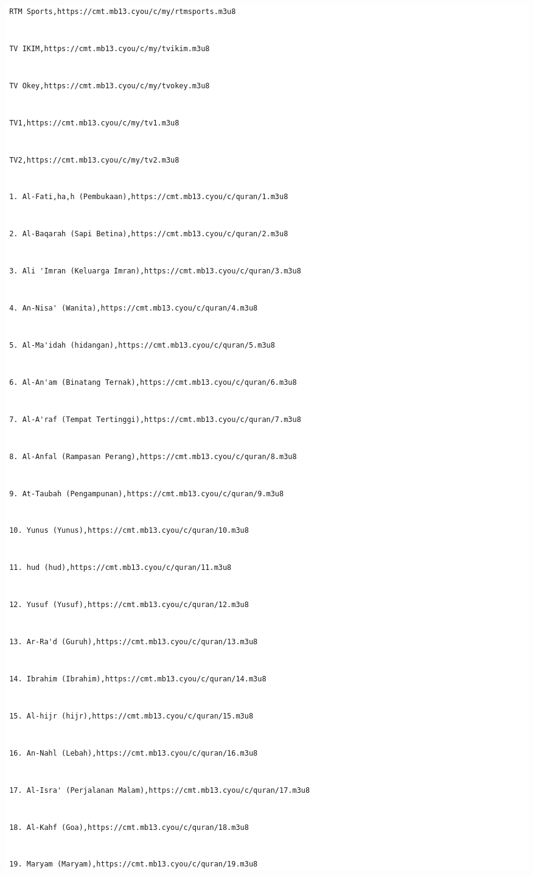     
     RTM Sports,https://cmt.mb13.cyou/c/my/rtmsports.m3u8
 
	
     TV IKIM,https://cmt.mb13.cyou/c/my/tvikim.m3u8
 
    
     TV Okey,https://cmt.mb13.cyou/c/my/tvokey.m3u8
 
    
     TV1,https://cmt.mb13.cyou/c/my/tv1.m3u8
 
    
     TV2,https://cmt.mb13.cyou/c/my/tv2.m3u8
 
    
     1. Al-Fati,ha,h (Pembukaan),https://cmt.mb13.cyou/c/quran/1.m3u8
 
	
     2. Al-Baqarah (Sapi Betina),https://cmt.mb13.cyou/c/quran/2.m3u8
 
	
     3. Ali 'Imran (Keluarga Imran),https://cmt.mb13.cyou/c/quran/3.m3u8
 
	
     4. An-Nisa' (Wanita),https://cmt.mb13.cyou/c/quran/4.m3u8
 
	
     5. Al-Ma'idah (hidangan),https://cmt.mb13.cyou/c/quran/5.m3u8
 
	
     6. Al-An'am (Binatang Ternak),https://cmt.mb13.cyou/c/quran/6.m3u8
 
	
     7. Al-A'raf (Tempat Tertinggi),https://cmt.mb13.cyou/c/quran/7.m3u8
 
	
     8. Al-Anfal (Rampasan Perang),https://cmt.mb13.cyou/c/quran/8.m3u8
 
	
     9. At-Taubah (Pengampunan),https://cmt.mb13.cyou/c/quran/9.m3u8
 
    
     10. Yunus (Yunus),https://cmt.mb13.cyou/c/quran/10.m3u8
 
	
     11. hud (hud),https://cmt.mb13.cyou/c/quran/11.m3u8
 
	
     12. Yusuf (Yusuf),https://cmt.mb13.cyou/c/quran/12.m3u8
 
    
     13. Ar-Ra'd (Guruh),https://cmt.mb13.cyou/c/quran/13.m3u8
 
    
     14. Ibrahim (Ibrahim),https://cmt.mb13.cyou/c/quran/14.m3u8
 
    
     15. Al-hijr (hijr),https://cmt.mb13.cyou/c/quran/15.m3u8
 
    
     16. An-Nahl (Lebah),https://cmt.mb13.cyou/c/quran/16.m3u8
 
    
     17. Al-Isra' (Perjalanan Malam),https://cmt.mb13.cyou/c/quran/17.m3u8
 
    
     18. Al-Kahf (Goa),https://cmt.mb13.cyou/c/quran/18.m3u8
 
    
     19. Maryam (Maryam),https://cmt.mb13.cyou/c/quran/19.m3u8
 
    